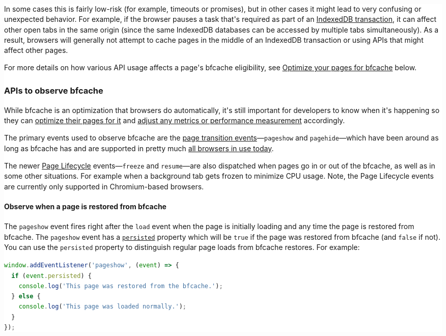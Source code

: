 In some cases this is fairly low-risk (for example, timeouts or promises), but
in other cases it might lead to very confusing or unexpected behavior. For
example, if the browser pauses a task that's required as part of an [IndexedDB
transaction](https://developer.mozilla.org/docs/Web/API/IDBTransaction),
it can affect other open tabs in the same origin (since the same IndexedDB
databases can be accessed by multiple tabs simultaneously). As a result,
browsers will generally not attempt to cache pages in the middle of an IndexedDB
transaction or using APIs that might affect other pages.

For more details on how various API usage affects a page's bfcache eligibility,
see [Optimize your pages for bfcache](#optimize-your-pages-for-bfcache) below.

### APIs to observe bfcache

While bfcache is an optimization that browsers do automatically, it's still
important for developers to know when it's happening so they can [optimize their
pages for it](#optimize-your-pages-for-bfcache) and [adjust any metrics or
performance
measurement](#implications-for-analytics-and-performance-measurement)
accordingly.

The primary events used to observe bfcache are the [page transition
events](https://developer.mozilla.org/docs/Web/API/PageTransitionEvent)—`pageshow`
and `pagehide`—which have been around as long as bfcache has and are supported
in pretty much [all browsers in use
today](https://caniuse.com/page-transition-events).

The newer [Page
Lifecycle](https://developer.chrome.com/blog/page-lifecycle-api/)
events—`freeze` and `resume`—are also dispatched when pages go in or out of the
bfcache, as well as in some other situations. For example when a background tab
gets frozen to minimize CPU usage. Note, the Page Lifecycle events are currently
only supported in Chromium-based browsers.

#### Observe when a page is restored from bfcache

The `pageshow` event fires right after the `load` event when the page is
initially loading and any time the page is restored from bfcache. The `pageshow`
event has a
[`persisted`](https://developer.mozilla.org/docs/Web/API/PageTransitionEvent/persisted)
property which will be `true` if the page was restored from bfcache
(and `false` if not). You can use the `persisted` property
to distinguish regular page loads from bfcache restores. For example:

```js
window.addEventListener('pageshow', (event) => {
  if (event.persisted) {
    console.log('This page was restored from the bfcache.');
  } else {
    console.log('This page was loaded normally.');
  }
});
```
